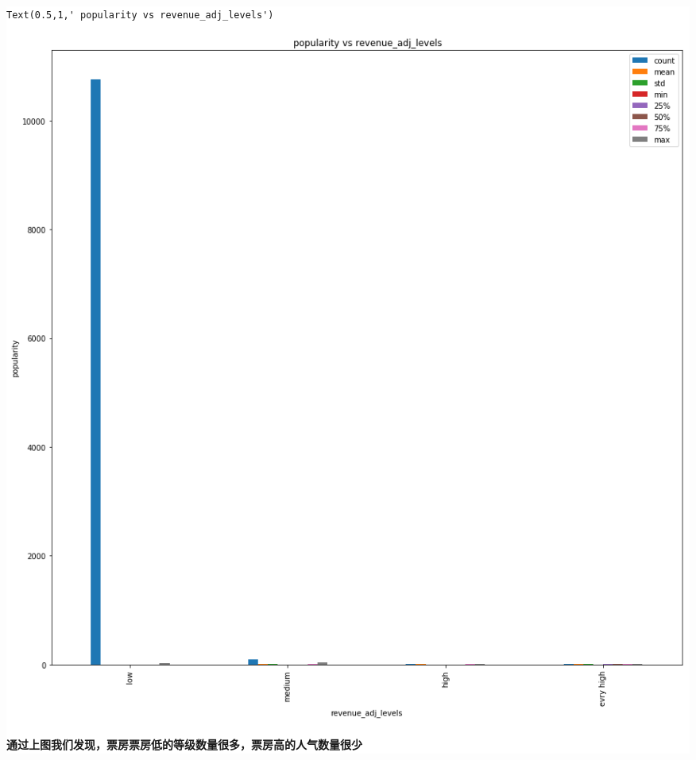 


    Text(0.5,1,' popularity vs revenue_adj_levels')




![png](output_115_1.png)


**通过上图我们发现，票房票房低的等级数量很多，票房高的人气数量很少**
